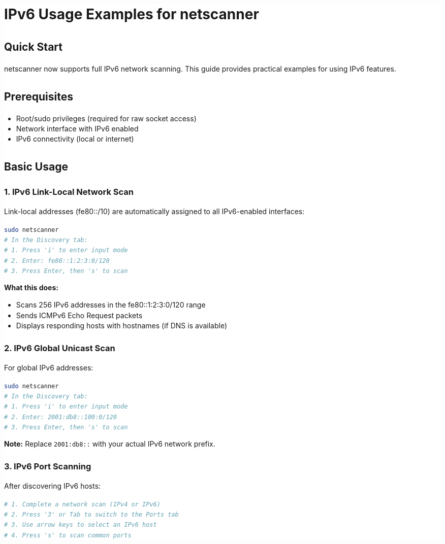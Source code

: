 # IPv6 Usage Examples for netscanner

## Quick Start

netscanner now supports full IPv6 network scanning. This guide provides practical examples for using IPv6 features.

## Prerequisites

- Root/sudo privileges (required for raw socket access)
- Network interface with IPv6 enabled
- IPv6 connectivity (local or internet)

## Basic Usage

### 1. IPv6 Link-Local Network Scan

Link-local addresses (fe80::/10) are automatically assigned to all IPv6-enabled interfaces:

```bash
sudo netscanner
# In the Discovery tab:
# 1. Press 'i' to enter input mode
# 2. Enter: fe80::1:2:3:0/120
# 3. Press Enter, then 's' to scan
```

**What this does:**
- Scans 256 IPv6 addresses in the fe80::1:2:3:0/120 range
- Sends ICMPv6 Echo Request packets
- Displays responding hosts with hostnames (if DNS is available)

### 2. IPv6 Global Unicast Scan

For global IPv6 addresses:

```bash
sudo netscanner
# In the Discovery tab:
# 1. Press 'i' to enter input mode
# 2. Enter: 2001:db8::100:0/120
# 3. Press Enter, then 's' to scan
```

**Note:** Replace `2001:db8::` with your actual IPv6 network prefix.

### 3. IPv6 Port Scanning

After discovering IPv6 hosts:

```bash
# 1. Complete a network scan (IPv4 or IPv6)
# 2. Press '3' or Tab to switch to the Ports tab
# 3. Use arrow keys to select an IPv6 host
# 4. Press 's' to scan common ports
```

